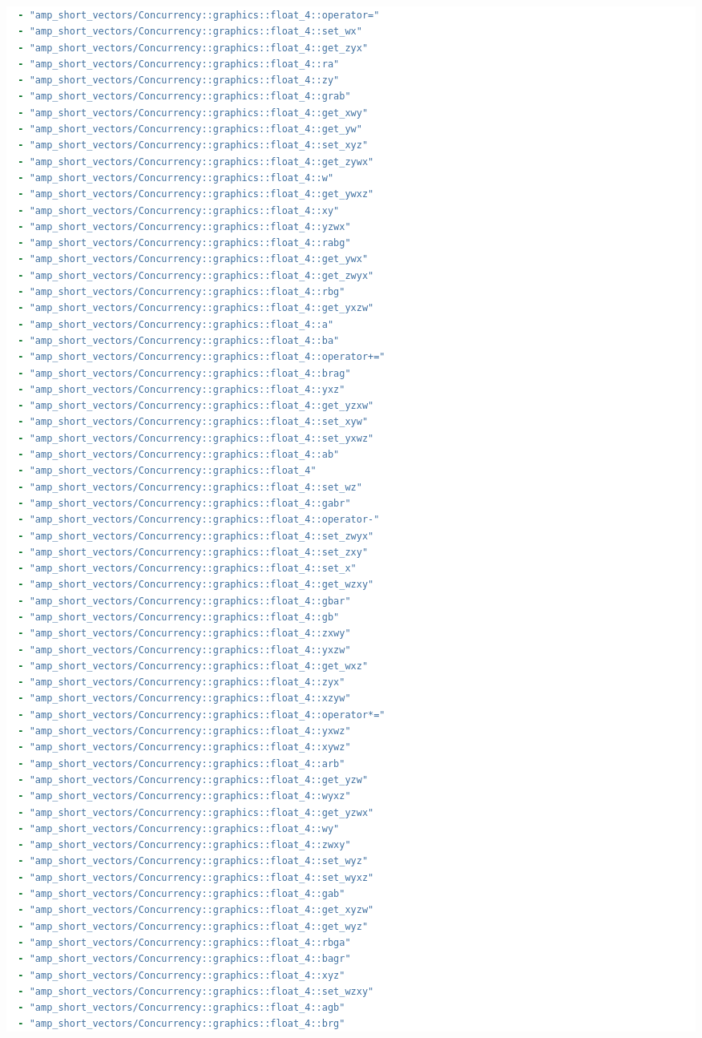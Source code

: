 ```yaml
  - "amp_short_vectors/Concurrency::graphics::float_4::operator="
  - "amp_short_vectors/Concurrency::graphics::float_4::set_wx"
  - "amp_short_vectors/Concurrency::graphics::float_4::get_zyx"
  - "amp_short_vectors/Concurrency::graphics::float_4::ra"
  - "amp_short_vectors/Concurrency::graphics::float_4::zy"
  - "amp_short_vectors/Concurrency::graphics::float_4::grab"
  - "amp_short_vectors/Concurrency::graphics::float_4::get_xwy"
  - "amp_short_vectors/Concurrency::graphics::float_4::get_yw"
  - "amp_short_vectors/Concurrency::graphics::float_4::set_xyz"
  - "amp_short_vectors/Concurrency::graphics::float_4::get_zywx"
  - "amp_short_vectors/Concurrency::graphics::float_4::w"
  - "amp_short_vectors/Concurrency::graphics::float_4::get_ywxz"
  - "amp_short_vectors/Concurrency::graphics::float_4::xy"
  - "amp_short_vectors/Concurrency::graphics::float_4::yzwx"
  - "amp_short_vectors/Concurrency::graphics::float_4::rabg"
  - "amp_short_vectors/Concurrency::graphics::float_4::get_ywx"
  - "amp_short_vectors/Concurrency::graphics::float_4::get_zwyx"
  - "amp_short_vectors/Concurrency::graphics::float_4::rbg"
  - "amp_short_vectors/Concurrency::graphics::float_4::get_yxzw"
  - "amp_short_vectors/Concurrency::graphics::float_4::a"
  - "amp_short_vectors/Concurrency::graphics::float_4::ba"
  - "amp_short_vectors/Concurrency::graphics::float_4::operator+="
  - "amp_short_vectors/Concurrency::graphics::float_4::brag"
  - "amp_short_vectors/Concurrency::graphics::float_4::yxz"
  - "amp_short_vectors/Concurrency::graphics::float_4::get_yzxw"
  - "amp_short_vectors/Concurrency::graphics::float_4::set_xyw"
  - "amp_short_vectors/Concurrency::graphics::float_4::set_yxwz"
  - "amp_short_vectors/Concurrency::graphics::float_4::ab"
  - "amp_short_vectors/Concurrency::graphics::float_4"
  - "amp_short_vectors/Concurrency::graphics::float_4::set_wz"
  - "amp_short_vectors/Concurrency::graphics::float_4::gabr"
  - "amp_short_vectors/Concurrency::graphics::float_4::operator-"
  - "amp_short_vectors/Concurrency::graphics::float_4::set_zwyx"
  - "amp_short_vectors/Concurrency::graphics::float_4::set_zxy"
  - "amp_short_vectors/Concurrency::graphics::float_4::set_x"
  - "amp_short_vectors/Concurrency::graphics::float_4::get_wzxy"
  - "amp_short_vectors/Concurrency::graphics::float_4::gbar"
  - "amp_short_vectors/Concurrency::graphics::float_4::gb"
  - "amp_short_vectors/Concurrency::graphics::float_4::zxwy"
  - "amp_short_vectors/Concurrency::graphics::float_4::yxzw"
  - "amp_short_vectors/Concurrency::graphics::float_4::get_wxz"
  - "amp_short_vectors/Concurrency::graphics::float_4::zyx"
  - "amp_short_vectors/Concurrency::graphics::float_4::xzyw"
  - "amp_short_vectors/Concurrency::graphics::float_4::operator*="
  - "amp_short_vectors/Concurrency::graphics::float_4::yxwz"
  - "amp_short_vectors/Concurrency::graphics::float_4::xywz"
  - "amp_short_vectors/Concurrency::graphics::float_4::arb"
  - "amp_short_vectors/Concurrency::graphics::float_4::get_yzw"
  - "amp_short_vectors/Concurrency::graphics::float_4::wyxz"
  - "amp_short_vectors/Concurrency::graphics::float_4::get_yzwx"
  - "amp_short_vectors/Concurrency::graphics::float_4::wy"
  - "amp_short_vectors/Concurrency::graphics::float_4::zwxy"
  - "amp_short_vectors/Concurrency::graphics::float_4::set_wyz"
  - "amp_short_vectors/Concurrency::graphics::float_4::set_wyxz"
  - "amp_short_vectors/Concurrency::graphics::float_4::gab"
  - "amp_short_vectors/Concurrency::graphics::float_4::get_xyzw"
  - "amp_short_vectors/Concurrency::graphics::float_4::get_wyz"
  - "amp_short_vectors/Concurrency::graphics::float_4::rbga"
  - "amp_short_vectors/Concurrency::graphics::float_4::bagr"
  - "amp_short_vectors/Concurrency::graphics::float_4::xyz"
  - "amp_short_vectors/Concurrency::graphics::float_4::set_wzxy"
  - "amp_short_vectors/Concurrency::graphics::float_4::agb"
  - "amp_short_vectors/Concurrency::graphics::float_4::brg"
```